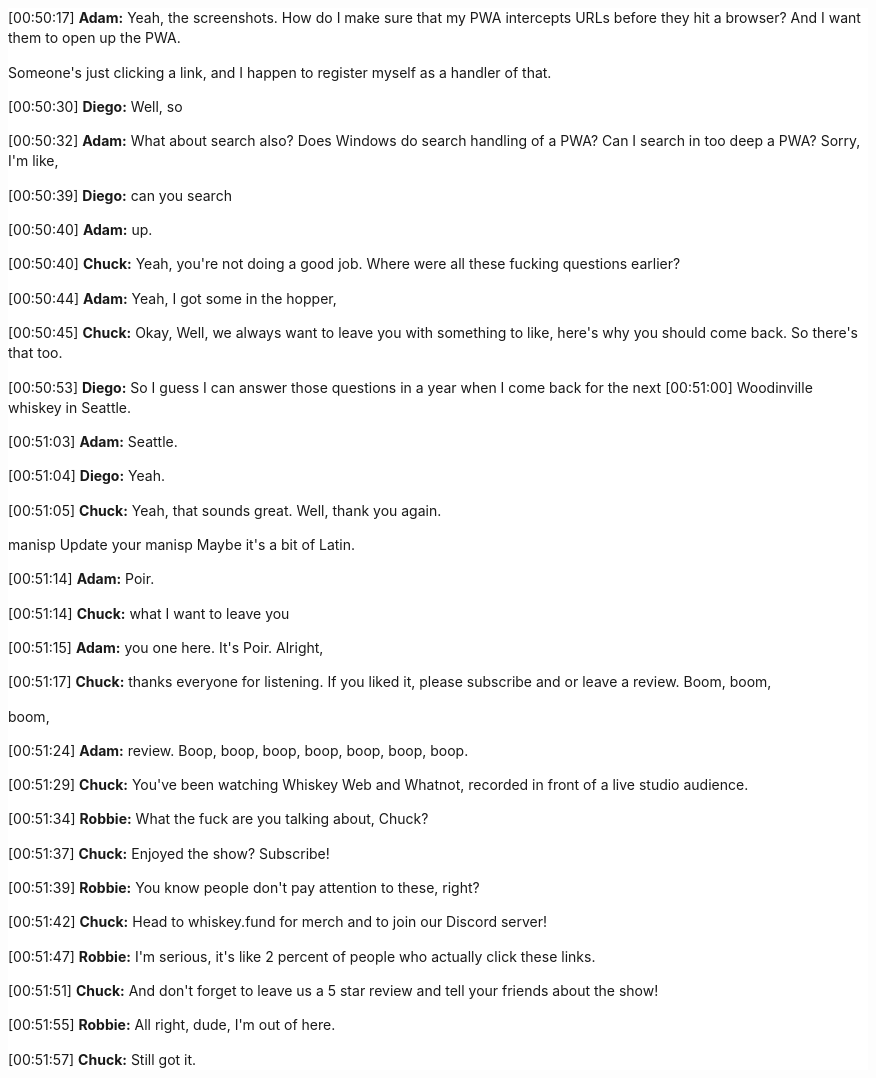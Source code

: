 [00:50:17] **Adam:** Yeah, the screenshots. How do I make sure that my PWA
intercepts URLs before they hit a browser? And I want them to open up the PWA.

Someone's just clicking a link, and I happen to register myself as a handler of
that.

[00:50:30] **Diego:** Well, so

[00:50:32] **Adam:** What about search also? Does Windows do search handling of
a PWA? Can I search in too deep a PWA? Sorry, I'm like,

[00:50:39] **Diego:** can you search

[00:50:40] **Adam:** up.

[00:50:40] **Chuck:** Yeah, you're not doing a good job. Where were all these
fucking questions earlier?

[00:50:44] **Adam:** Yeah, I got some in the hopper,

[00:50:45] **Chuck:** Okay, Well, we always want to leave you with something to
like, here's why you should come back. So there's that too.

[00:50:53] **Diego:** So I guess I can answer those questions in a year when I
come back for the next [00:51:00] Woodinville whiskey in Seattle.

[00:51:03] **Adam:** Seattle.

[00:51:04] **Diego:** Yeah.

[00:51:05] **Chuck:** Yeah, that sounds great. Well, thank you again.

manisp Update your manisp Maybe it's a bit of Latin.

[00:51:14] **Adam:** Poir.

[00:51:14] **Chuck:** what I want to leave you

[00:51:15] **Adam:** you one here. It's Poir. Alright,

[00:51:17] **Chuck:** thanks everyone for listening. If you liked it, please
subscribe and or leave a review. Boom, boom,

boom,

[00:51:24] **Adam:** review. Boop, boop, boop, boop, boop, boop, boop.

[00:51:29] **Chuck:** You've been watching Whiskey Web and Whatnot, recorded in
front of a live studio audience.

[00:51:34] **Robbie:** What the fuck are you talking about, Chuck?

[00:51:37] **Chuck:** Enjoyed the show? Subscribe!

[00:51:39] **Robbie:** You know people don't pay attention to these, right?

[00:51:42] **Chuck:** Head to whiskey.fund for merch and to join our Discord
server!

[00:51:47] **Robbie:** I'm serious, it's like 2 percent of people who actually
click these links.

[00:51:51] **Chuck:** And don't forget to leave us a 5 star review and tell your
friends about the show!

[00:51:55] **Robbie:** All right, dude, I'm out of here.

[00:51:57] **Chuck:** Still got it.
